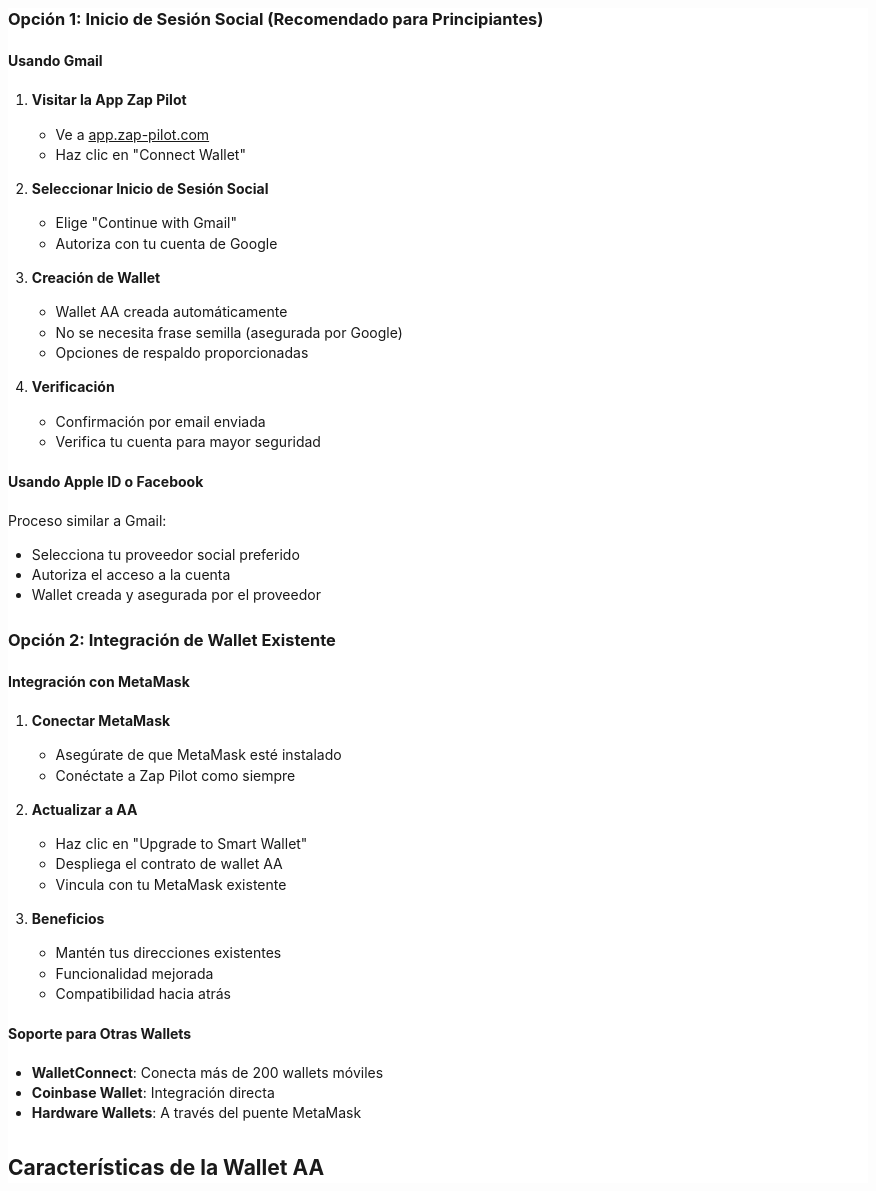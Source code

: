 ### Opción 1: Inicio de Sesión Social (Recomendado para Principiantes)

#### **Usando Gmail**

1. **Visitar la App Zap Pilot**
   - Ve a [app.zap-pilot.com](https://app.zap-pilot.com)
   - Haz clic en "Connect Wallet"

2. **Seleccionar Inicio de Sesión Social**
   - Elige "Continue with Gmail"
   - Autoriza con tu cuenta de Google

3. **Creación de Wallet**
   - Wallet AA creada automáticamente
   - No se necesita frase semilla (asegurada por Google)
   - Opciones de respaldo proporcionadas

4. **Verificación**
   - Confirmación por email enviada
   - Verifica tu cuenta para mayor seguridad

#### **Usando Apple ID o Facebook**

Proceso similar a Gmail:

- Selecciona tu proveedor social preferido
- Autoriza el acceso a la cuenta
- Wallet creada y asegurada por el proveedor

### Opción 2: Integración de Wallet Existente

#### **Integración con MetaMask**

1. **Conectar MetaMask**
   - Asegúrate de que MetaMask esté instalado
   - Conéctate a Zap Pilot como siempre

2. **Actualizar a AA**
   - Haz clic en "Upgrade to Smart Wallet"
   - Despliega el contrato de wallet AA
   - Vincula con tu MetaMask existente

3. **Beneficios**
   - Mantén tus direcciones existentes
   - Funcionalidad mejorada
   - Compatibilidad hacia atrás

#### **Soporte para Otras Wallets**

- **WalletConnect**: Conecta más de 200 wallets móviles
- **Coinbase Wallet**: Integración directa
- **Hardware Wallets**: A través del puente MetaMask

## Características de la Wallet AA
